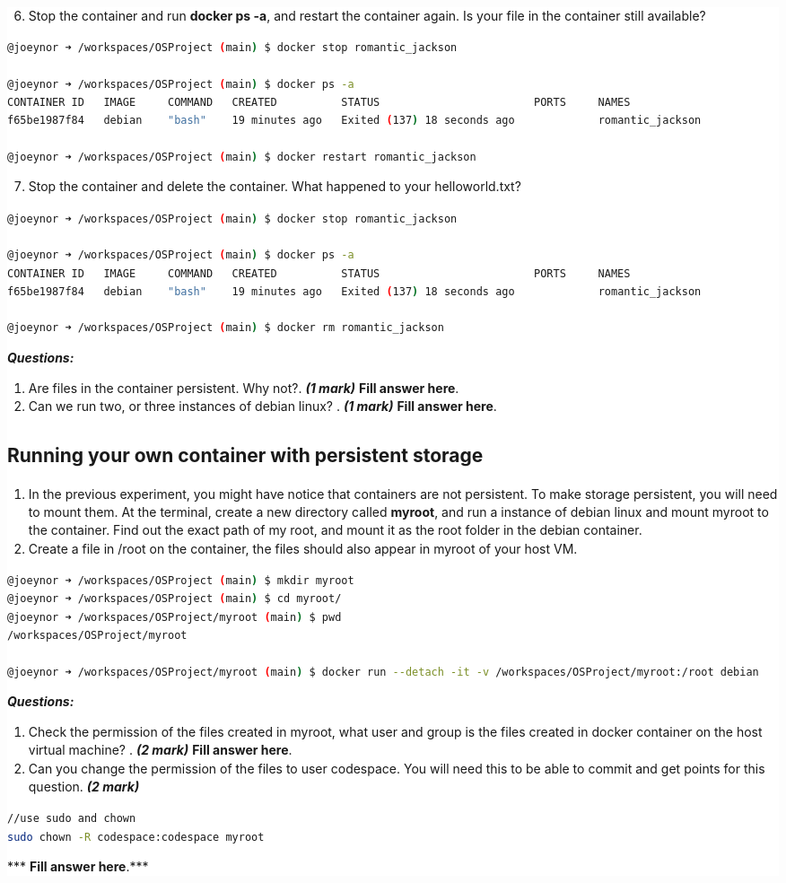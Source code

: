 6. Stop the container and run **docker ps -a**, and restart the container again. Is your file in the container still available?
```bash 
@joeynor ➜ /workspaces/OSProject (main) $ docker stop romantic_jackson

@joeynor ➜ /workspaces/OSProject (main) $ docker ps -a
CONTAINER ID   IMAGE     COMMAND   CREATED          STATUS                        PORTS     NAMES
f65be1987f84   debian    "bash"    19 minutes ago   Exited (137) 18 seconds ago             romantic_jackson

@joeynor ➜ /workspaces/OSProject (main) $ docker restart romantic_jackson
```

7. Stop the container and delete the container. What happened to your helloworld.txt?

```bash 
@joeynor ➜ /workspaces/OSProject (main) $ docker stop romantic_jackson

@joeynor ➜ /workspaces/OSProject (main) $ docker ps -a
CONTAINER ID   IMAGE     COMMAND   CREATED          STATUS                        PORTS     NAMES
f65be1987f84   debian    "bash"    19 minutes ago   Exited (137) 18 seconds ago             romantic_jackson

@joeynor ➜ /workspaces/OSProject (main) $ docker rm romantic_jackson
```

***Questions:***

1. Are files in the container persistent. Why not?. ***(1 mark)*** __Fill answer here__.
2. Can we run two, or three instances of debian linux? . ***(1 mark)*** __Fill answer here__.

## Running your own container with persistent storage

1. In the previous experiment, you might have notice that containers are not persistent. To make storage persistent, you will need to mount them. 
At the terminal, create a new directory called **myroot**, and run a instance of debian linux and mount myroot to the container. Find out the exact path of my root, and mount it as the root folder in the debian container. 
2. Create a file in /root on the container, the files should also appear in myroot of your host VM.

```bash 
@joeynor ➜ /workspaces/OSProject (main) $ mkdir myroot
@joeynor ➜ /workspaces/OSProject (main) $ cd myroot/
@joeynor ➜ /workspaces/OSProject/myroot (main) $ pwd
/workspaces/OSProject/myroot

@joeynor ➜ /workspaces/OSProject/myroot (main) $ docker run --detach -it -v /workspaces/OSProject/myroot:/root debian
```

***Questions:***

1. Check the permission of the files created in myroot, what user and group is the files created in docker container on the host virtual machine? . ***(2 mark)*** __Fill answer here__.
2. Can you change the permission of the files to user codespace.  You will need this to be able to commit and get points for this question. ***(2 mark)***
```bash
//use sudo and chown
sudo chown -R codespace:codespace myroot

```
*** __Fill answer here__.***
